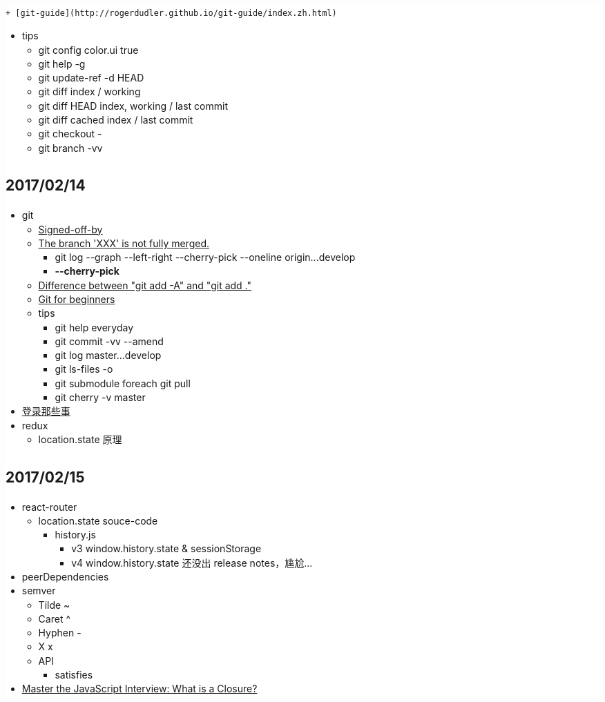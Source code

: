     + [git-guide](http://rogerdudler.github.io/git-guide/index.zh.html)
  + tips
    + git config color.ui true
    + git help -g
    + git update-ref -d HEAD
    + git diff          index / working
    + git diff HEAD     index, working / last commit
    + git diff cached   index / last commit
    + git checkout - 
    + git branch -vv

## 2017/02/14
+ git
  + [Signed-off-by](http://stackoverflow.com/questions/1962094/what-is-the-sign-off-feature-in-git-for)
  + [The branch 'XXX' is not fully merged.](http://stackoverflow.com/questions/7548926/git-and-the-branch-x-is-not-fully-merged-error)
    + git log --graph --left-right --cherry-pick --oneline origin...develop
    + **--cherry-pick**
  + [Difference between "git add -A" and "git add ."](http://stackoverflow.com/questions/572549/difference-between-git-add-a-and-git-add?rq=1)
  + [Git for beginners](http://stackoverflow.com/questions/315911/git-for-beginners-the-definitive-practical-guide)
  + tips
    + git help everyday
    + git commit -vv --amend
    + git log master...develop
    + git ls-files -o
    + git submodule foreach git pull
    + git cherry -v master
+ [登录那些事](https://cnodejs.org/topic/5671441a1d2912ce2a35aaa1)
+ redux
  + location.state 原理

## 2017/02/15
+ react-router
  + location.state souce-code
    + history.js
      + v3 window.history.state & sessionStorage
      + v4 window.history.state 还没出 release notes，尴尬...
+ peerDependencies
+ semver
  + Tilde ~ 
  + Caret ^
  + Hyphen -
  + X x
  + API
    + satisfies
+ [Master the JavaScript Interview: What is a Closure?](http://www.zcfy.cc/article/master-the-javascript-interview-what-is-a-closure-2127.html)
